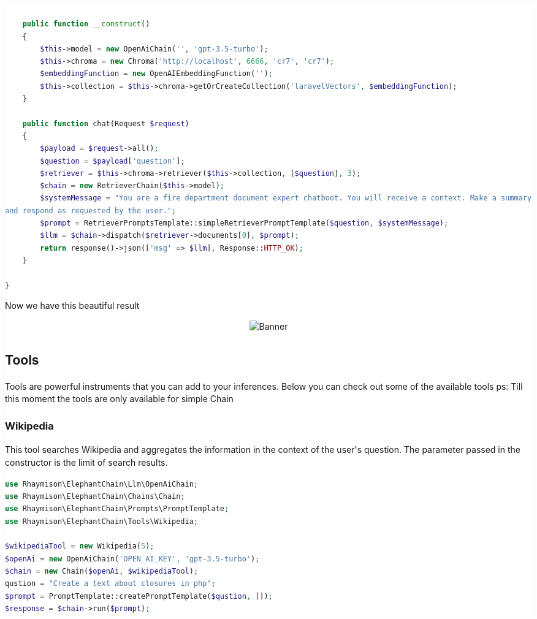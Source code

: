 ```php

    public function __construct()
    {
        $this->model = new OpenAiChain('', 'gpt-3.5-turbo');
        $this->chroma = new Chroma('http://localhost', 6666, 'cr7', 'cr7');
        $embeddingFunction = new OpenAIEmbeddingFunction('');
        $this->collection = $this->chroma->getOrCreateCollection('laravelVectors', $embeddingFunction);
    }

    public function chat(Request $request)
    {
        $payload = $request->all();
        $question = $payload['question'];
        $retriever = $this->chroma->retriever($this->collection, [$question], 3);
        $chain = new RetrieverChain($this->model);
        $systemMessage = "You are a fire department document expert chatboot. You will receive a context. Make a summary and respond as requested by the user.";
        $prompt = RetrieverPromptsTemplate::simpleRetrieverPromptTemplate($question, $systemMessage);
        $llm = $chain->dispatch($retriever->documents[0], $prompt);
        return response()->json(['msg' => $llm], Response::HTTP_OK);
    }

}

```

Now we have this beautiful result

<p align="center">
  <img src="https://raw.githubusercontent.com/rhaymisonbetini/huggphotos/main/rag.jpeg" width="500" height="400" alt="Banner" />
</p>


## Tools
Tools are powerful instruments that you can add to your inferences. Below you can check out some of the available tools
ps: Till this moment the tools are only available for simple Chain

### Wikipedia
This tool searches Wikipedia and aggregates the information in the context of the user's question. The parameter passed in the constructor is the limit of search results.
```php
use Rhaymison\ElephantChain\Llm\OpenAiChain;
use Rhaymison\ElephantChain\Chains\Chain;
use Rhaymison\ElephantChain\Prompts\PromptTemplate;
use Rhaymison\ElephantChain\Tools\Wikipedia;

$wikipediaTool = new Wikipedia(5);
$openAi = new OpenAiChain('OPEN_AI_KEY', 'gpt-3.5-turbo');
$chain = new Chain($openAi, $wikipediaTool);
qustion = "Create a text about closures in php";
$prompt = PromptTemplate::createPromptTemplate($qustion, []);
$response = $chain->run($prompt);
```
